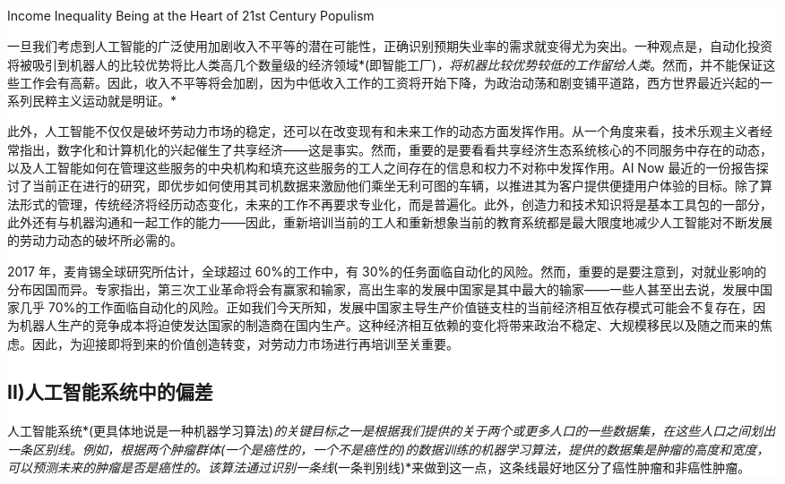 Income Inequality Being at the Heart of 21st Century Populism

一旦我们考虑到人工智能的广泛使用加剧收入不平等的潜在可能性，正确识别预期失业率的需求就变得尤为突出。一种观点是，自动化投资将被吸引到机器人的比较优势将比人类高几个数量级的经济领域*(即智能工厂)*，将机器比较优势较低的工作留给人类*。然而，并不能保证这些工作会有高薪。因此，收入不平等将会加剧，因为中低收入工作的工资将开始下降，为政治动荡和剧变铺平道路，西方世界最近兴起的一系列民粹主义运动就是明证。*

此外，人工智能不仅仅是破坏劳动力市场的稳定，还可以在改变现有和未来工作的动态方面发挥作用。从一个角度来看，技术乐观主义者经常指出，数字化和计算机化的兴起催生了共享经济——这是事实。然而，重要的是要看看共享经济生态系统核心的不同服务中存在的动态，以及人工智能如何在管理这些服务的中央机构和填充这些服务的工人之间存在的信息和权力不对称中发挥作用。AI Now 最近的一份报告探讨了当前正在进行的研究，即优步如何使用其司机数据来激励他们乘坐无利可图的车辆，以推进其为客户提供便捷用户体验的目标。除了算法形式的管理，传统经济将经历动态变化，未来的工作不再要求专业化，而是普遍化。此外，创造力和技术知识将是基本工具包的一部分，此外还有与机器沟通和一起工作的能力——因此，重新培训当前的工人和重新想象当前的教育系统都是最大限度地减少人工智能对不断发展的劳动力动态的破坏所必需的。

2017 年，麦肯锡全球研究所估计，全球超过 60%的工作中，有 30%的任务面临自动化的风险。然而，重要的是要注意到，对就业影响的分布因国而异。专家指出，第三次工业革命将会有赢家和输家，高出生率的发展中国家是其中最大的输家——一些人甚至出去说，发展中国家几乎 70%的工作面临自动化的风险。正如我们今天所知，发展中国家主导生产价值链支柱的当前经济相互依存模式可能会不复存在，因为机器人生产的竞争成本将迫使发达国家的制造商在国内生产。这种经济相互依赖的变化将带来政治不稳定、大规模移民以及随之而来的焦虑。因此，为迎接即将到来的价值创造转变，对劳动力市场进行再培训至关重要。

## **II)人工智能系统中的偏差**

人工智能系统*(更具体地说是一种机器学习算法)*的关键目标之一是根据我们提供的关于两个或更多人口的一些数据集，在这些人口之间划出一条区别线。例如，根据两个肿瘤群体(一个是癌性的，一个不是癌性的)的数据训练的机器学习算法，提供的数据集是肿瘤的高度和宽度，可以预测未来的肿瘤是否是癌性的。该算法通过识别一条线*(一条判别线)*来做到这一点，这条线最好地区分了癌性肿瘤和非癌性肿瘤。
